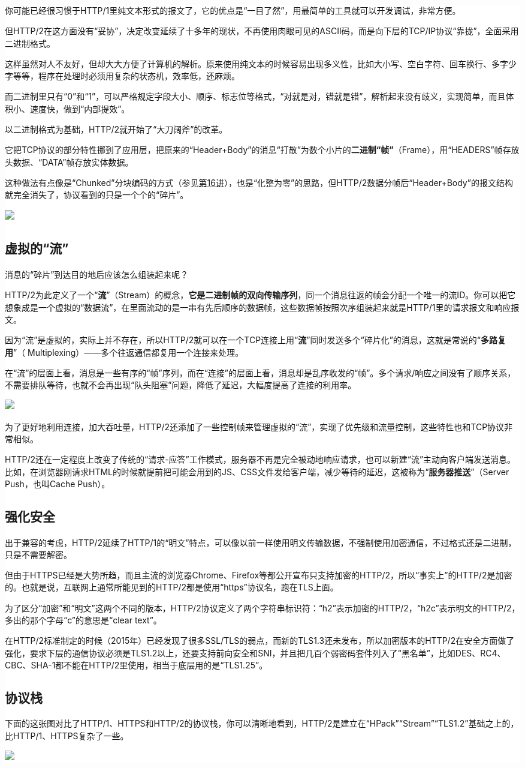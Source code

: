 你可能已经很习惯于HTTP/1里纯文本形式的报文了，它的优点是“一目了然”，用最简单的工具就可以开发调试，非常方便。

但HTTP/2在这方面没有“妥协”，决定改变延续了十多年的现状，不再使用肉眼可见的ASCII码，而是向下层的TCP/IP协议“靠拢”，全面采用二进制格式。

这样虽然对人不友好，但却大大方便了计算机的解析。原来使用纯文本的时候容易出现多义性，比如大小写、空白字符、回车换行、多字少字等等，程序在处理时必须用复杂的状态机，效率低，还麻烦。

而二进制里只有“0”和“1”，可以严格规定字段大小、顺序、标志位等格式，“对就是对，错就是错”，解析起来没有歧义，实现简单，而且体积小、速度快，做到“内部提效”。

以二进制格式为基础，HTTP/2就开始了“大刀阔斧”的改革。

它把TCP协议的部分特性挪到了应用层，把原来的“Header+Body”的消息“打散”为数个小片的**二进制“帧”**（Frame），用“HEADERS”帧存放头数据、“DATA”帧存放实体数据。

这种做法有点像是“Chunked”分块编码的方式（参见[第16讲](https://time.geekbang.org/column/article/104456)），也是“化整为零”的思路，但HTTP/2数据分帧后“Header+Body”的报文结构就完全消失了，协议看到的只是一个个的“碎片”。

![](https://static001.geekbang.org/resource/image/8f/96/8fe2cbd57410299a1a36d7eb105ea896.png?wh=1236%2A366)

## 虚拟的“流”

消息的“碎片”到达目的地后应该怎么组装起来呢？

HTTP/2为此定义了一个“**流**”（Stream）的概念，**它是二进制帧的双向传输序列**，同一个消息往返的帧会分配一个唯一的流ID。你可以把它想象成是一个虚拟的“数据流”，在里面流动的是一串有先后顺序的数据帧，这些数据帧按照次序组装起来就是HTTP/1里的请求报文和响应报文。

因为“流”是虚拟的，实际上并不存在，所以HTTP/2就可以在一个TCP连接上用“**流**”同时发送多个“碎片化”的消息，这就是常说的“**多路复用**”（ Multiplexing）——多个往返通信都复用一个连接来处理。

在“流”的层面上看，消息是一些有序的“帧”序列，而在“连接”的层面上看，消息却是乱序收发的“帧”。多个请求/响应之间没有了顺序关系，不需要排队等待，也就不会再出现“队头阻塞”问题，降低了延迟，大幅度提高了连接的利用率。

![](https://static001.geekbang.org/resource/image/d8/bc/d8fd32a4d044f2078b3a260e4478c5bc.png?wh=1231%2A842)

为了更好地利用连接，加大吞吐量，HTTP/2还添加了一些控制帧来管理虚拟的“流”，实现了优先级和流量控制，这些特性也和TCP协议非常相似。

HTTP/2还在一定程度上改变了传统的“请求-应答”工作模式，服务器不再是完全被动地响应请求，也可以新建“流”主动向客户端发送消息。比如，在浏览器刚请求HTML的时候就提前把可能会用到的JS、CSS文件发给客户端，减少等待的延迟，这被称为“**服务器推送**”（Server Push，也叫Cache Push）。

## 强化安全

出于兼容的考虑，HTTP/2延续了HTTP/1的“明文”特点，可以像以前一样使用明文传输数据，不强制使用加密通信，不过格式还是二进制，只是不需要解密。

但由于HTTPS已经是大势所趋，而且主流的浏览器Chrome、Firefox等都公开宣布只支持加密的HTTP/2，所以“事实上”的HTTP/2是加密的。也就是说，互联网上通常所能见到的HTTP/2都是使用“https”协议名，跑在TLS上面。

为了区分“加密”和“明文”这两个不同的版本，HTTP/2协议定义了两个字符串标识符：“h2”表示加密的HTTP/2，“h2c”表示明文的HTTP/2，多出的那个字母“c”的意思是“clear text”。

在HTTP/2标准制定的时候（2015年）已经发现了很多SSL/TLS的弱点，而新的TLS1.3还未发布，所以加密版本的HTTP/2在安全方面做了强化，要求下层的通信协议必须是TLS1.2以上，还要支持前向安全和SNI，并且把几百个弱密码套件列入了“黑名单”，比如DES、RC4、CBC、SHA-1都不能在HTTP/2里使用，相当于底层用的是“TLS1.25”。

## 协议栈

下面的这张图对比了HTTP/1、HTTPS和HTTP/2的协议栈，你可以清晰地看到，HTTP/2是建立在“HPack”“Stream”“TLS1.2”基础之上的，比HTTP/1、HTTPS复杂了一些。

![](https://static001.geekbang.org/resource/image/83/1a/83c9f0ecad361ba8ef8f3b73d6872f1a.png?wh=1227%2A632)
